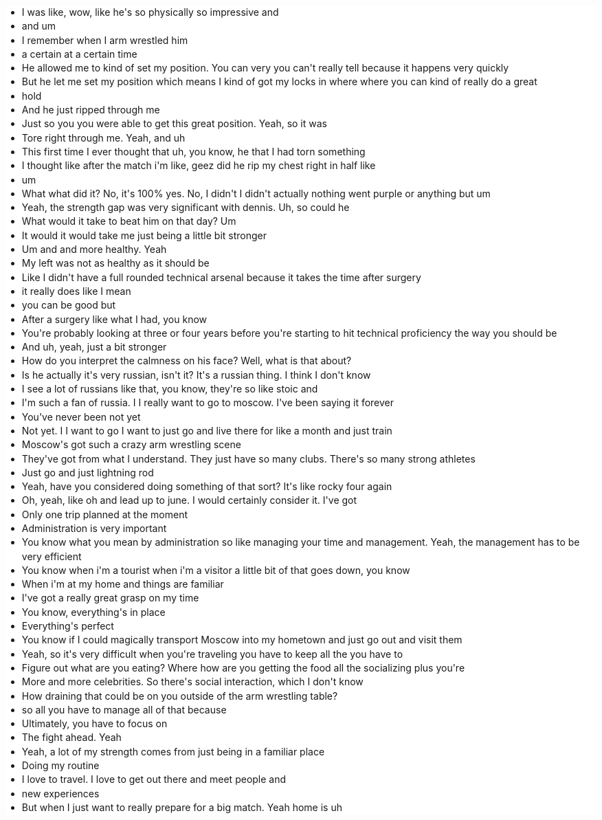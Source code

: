 *  I was like, wow, like he's so physically so impressive and
*  and um
*  I remember when I arm wrestled him
*  a certain at a certain time
*  He allowed me to kind of set my position. You can very you can't really tell because it happens very quickly
*  But he let me set my position which means I kind of got my locks in where where you can kind of really do a great
*  hold
*  And he just ripped through me
*  Just so you you were able to get this great position. Yeah, so it was
*  Tore right through me. Yeah, and uh
*  This first time I ever thought that uh, you know, he that I had torn something
*  I thought like after the match i'm like, geez did he rip my chest right in half like
*  um
*  What what did it? No, it's 100% yes. No, I didn't I didn't actually nothing went purple or anything but um
*  Yeah, the strength gap was very significant with dennis. Uh, so could he
*  What would it take to beat him on that day? Um
*  It would it would take me just being a little bit stronger
*  Um and and more healthy. Yeah
*  My left was not as healthy as it should be
*  Like I didn't have a full rounded technical arsenal because it takes the time after surgery
*  it really does like I mean
*  you can be good but
*  After a surgery like what I had, you know
*  You're probably looking at three or four years before you're starting to hit technical proficiency the way you should be
*  And uh, yeah, just a bit stronger
*  How do you interpret the calmness on his face? Well, what is that about?
*  Is he actually it's very russian, isn't it? It's a russian thing. I think I don't know
*  I see a lot of russians like that, you know, they're so like stoic and
*  I'm such a fan of russia. I I really want to go to moscow. I've been saying it forever
*  You've never been not yet
*  Not yet. I I want to go I want to just go and live there for like a month and just train
*  Moscow's got such a crazy arm wrestling scene
*  They've got from what I understand. They just have so many clubs. There's so many strong athletes
*  Just go and just lightning rod
*  Yeah, have you considered doing something of that sort? It's like rocky four again
*  Oh, yeah, like oh and lead up to june. I would certainly consider it. I've got
*  Only one trip planned at the moment
*  Administration is very important
*  You know what you mean by administration so like managing your time and management. Yeah, the management has to be very efficient
*  You know when i'm a tourist when i'm a visitor a little bit of that goes down, you know
*  When i'm at my home and things are familiar
*  I've got a really great grasp on my time
*  You know, everything's in place
*  Everything's perfect
*  You know if I could magically transport Moscow into my hometown and just go out and visit them
*  Yeah, so it's very difficult when you're traveling you have to keep all the you have to
*  Figure out what are you eating? Where how are you getting the food all the socializing plus you're
*  More and more celebrities. So there's social interaction, which I don't know
*  How draining that could be on you outside of the arm wrestling table?
*  so all you have to manage all of that because
*  Ultimately, you have to focus on
*  The fight ahead. Yeah
*  Yeah, a lot of my strength comes from just being in a familiar place
*  Doing my routine
*  I love to travel. I love to get out there and meet people and
*  new experiences
*  But when I just want to really prepare for a big match. Yeah home is uh